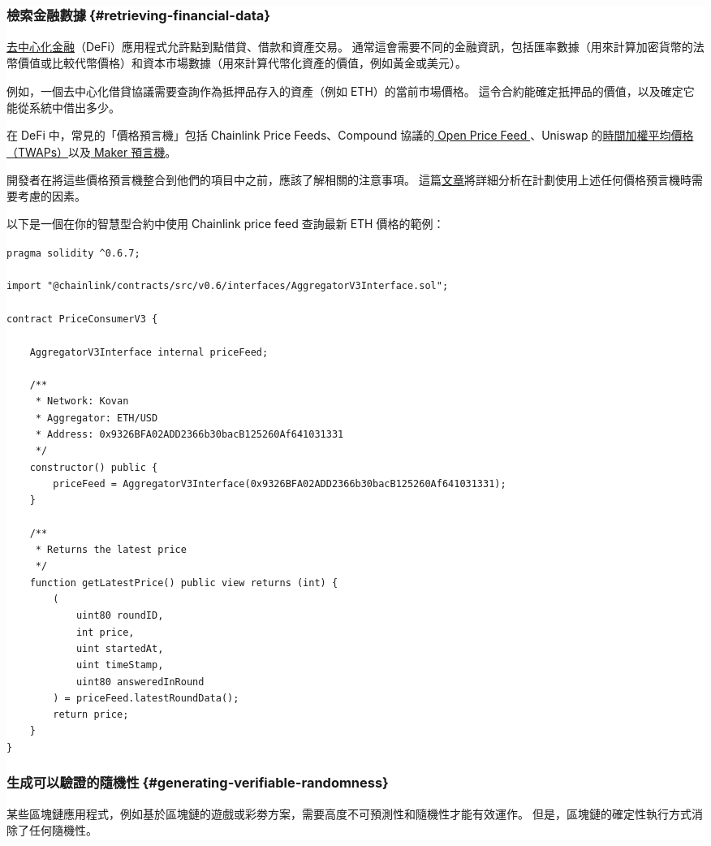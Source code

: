 ### 檢索金融數據 {#retrieving-financial-data}

[去中心化金融](/defi/)（DeFi）應用程式允許點到點借貸、借款和資產交易。 通常這會需要不同的金融資訊，包括匯率數據（用來計算加密貨幣的法幣價值或比較代幣價格）和資本市場數據（用來計算代幣化資產的價值，例如黃金或美元）。

例如，一個去中心化借貸協議需要查詢作為抵押品存入的資產（例如 ETH）的當前市場價格。 這令合約能確定扺押品的價值，以及確定它能從系統中借出多少。

在 DeFi 中，常見的「價格預言機」包括 Chainlink Price Feeds、Compound 協議的[ Open Price Feed ](https://compound.finance/docs/prices)、Uniswap 的[時間加權平均價格（TWAPs）](https://docs.uniswap.org/contracts/v2/concepts/core-concepts/oracles)以及[ Maker 預言機](https://docs.makerdao.com/smart-contract-modules/oracle-module)。

開發者在將這些價格預言機整合到他們的項目中之前，應該了解相關的注意事項。 這篇[文章](https://blog.openzeppelin.com/secure-smart-contract-guidelines-the-dangers-of-price-oracles/)將詳細分析在計劃使用上述任何價格預言機時需要考慮的因素。

以下是一個在你的智慧型合約中使用 Chainlink price feed 查詢最新 ETH 價格的範例：

```solidity
pragma solidity ^0.6.7;

import "@chainlink/contracts/src/v0.6/interfaces/AggregatorV3Interface.sol";

contract PriceConsumerV3 {

    AggregatorV3Interface internal priceFeed;

    /**
     * Network: Kovan
     * Aggregator: ETH/USD
     * Address: 0x9326BFA02ADD2366b30bacB125260Af641031331
     */
    constructor() public {
        priceFeed = AggregatorV3Interface(0x9326BFA02ADD2366b30bacB125260Af641031331);
    }

    /**
     * Returns the latest price
     */
    function getLatestPrice() public view returns (int) {
        (
            uint80 roundID,
            int price,
            uint startedAt,
            uint timeStamp,
            uint80 answeredInRound
        ) = priceFeed.latestRoundData();
        return price;
    }
}
```

### 生成可以驗證的隨機性 {#generating-verifiable-randomness}

某些區塊鏈應用程式，例如基於區塊鏈的遊戲或彩劵方案，需要高度不可預測性和隨機性才能有效運作。 但是，區塊鏈的確定性執行方式消除了任何隨機性。
